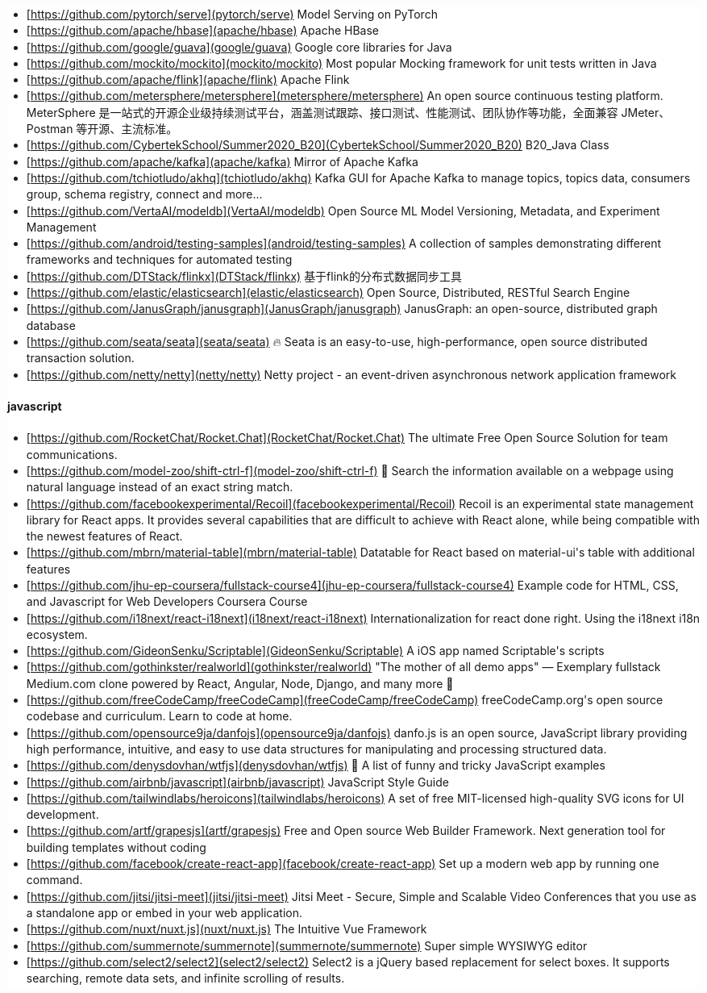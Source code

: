 * [https://github.com/pytorch/serve](pytorch/serve) Model Serving on PyTorch
* [https://github.com/apache/hbase](apache/hbase) Apache HBase
* [https://github.com/google/guava](google/guava) Google core libraries for Java
* [https://github.com/mockito/mockito](mockito/mockito) Most popular Mocking framework for unit tests written in Java
* [https://github.com/apache/flink](apache/flink) Apache Flink
* [https://github.com/metersphere/metersphere](metersphere/metersphere) An open source continuous testing platform. MeterSphere 是一站式的开源企业级持续测试平台，涵盖测试跟踪、接口测试、性能测试、团队协作等功能，全面兼容 JMeter、Postman 等开源、主流标准。
* [https://github.com/CybertekSchool/Summer2020_B20](CybertekSchool/Summer2020_B20) B20_Java Class
* [https://github.com/apache/kafka](apache/kafka) Mirror of Apache Kafka
* [https://github.com/tchiotludo/akhq](tchiotludo/akhq) Kafka GUI for Apache Kafka to manage topics, topics data, consumers group, schema registry, connect and more...
* [https://github.com/VertaAI/modeldb](VertaAI/modeldb) Open Source ML Model Versioning, Metadata, and Experiment Management
* [https://github.com/android/testing-samples](android/testing-samples) A collection of samples demonstrating different frameworks and techniques for automated testing
* [https://github.com/DTStack/flinkx](DTStack/flinkx) 基于flink的分布式数据同步工具
* [https://github.com/elastic/elasticsearch](elastic/elasticsearch) Open Source, Distributed, RESTful Search Engine
* [https://github.com/JanusGraph/janusgraph](JanusGraph/janusgraph) JanusGraph: an open-source, distributed graph database
* [https://github.com/seata/seata](seata/seata) 🔥 Seata is an easy-to-use, high-performance, open source distributed transaction solution.
* [https://github.com/netty/netty](netty/netty) Netty project - an event-driven asynchronous network application framework

#### javascript
* [https://github.com/RocketChat/Rocket.Chat](RocketChat/Rocket.Chat) The ultimate Free Open Source Solution for team communications.
* [https://github.com/model-zoo/shift-ctrl-f](model-zoo/shift-ctrl-f) 🔎 Search the information available on a webpage using natural language instead of an exact string match.
* [https://github.com/facebookexperimental/Recoil](facebookexperimental/Recoil) Recoil is an experimental state management library for React apps. It provides several capabilities that are difficult to achieve with React alone, while being compatible with the newest features of React.
* [https://github.com/mbrn/material-table](mbrn/material-table) Datatable for React based on material-ui's table with additional features
* [https://github.com/jhu-ep-coursera/fullstack-course4](jhu-ep-coursera/fullstack-course4) Example code for HTML, CSS, and Javascript for Web Developers Coursera Course
* [https://github.com/i18next/react-i18next](i18next/react-i18next) Internationalization for react done right. Using the i18next i18n ecosystem.
* [https://github.com/GideonSenku/Scriptable](GideonSenku/Scriptable) A iOS app named Scriptable's scripts
* [https://github.com/gothinkster/realworld](gothinkster/realworld) "The mother of all demo apps" — Exemplary fullstack Medium.com clone powered by React, Angular, Node, Django, and many more 🏅
* [https://github.com/freeCodeCamp/freeCodeCamp](freeCodeCamp/freeCodeCamp) freeCodeCamp.org's open source codebase and curriculum. Learn to code at home.
* [https://github.com/opensource9ja/danfojs](opensource9ja/danfojs) danfo.js is an open source, JavaScript library providing high performance, intuitive, and easy to use data structures for manipulating and processing structured data.
* [https://github.com/denysdovhan/wtfjs](denysdovhan/wtfjs) 🤪 A list of funny and tricky JavaScript examples
* [https://github.com/airbnb/javascript](airbnb/javascript) JavaScript Style Guide
* [https://github.com/tailwindlabs/heroicons](tailwindlabs/heroicons) A set of free MIT-licensed high-quality SVG icons for UI development.
* [https://github.com/artf/grapesjs](artf/grapesjs) Free and Open source Web Builder Framework. Next generation tool for building templates without coding
* [https://github.com/facebook/create-react-app](facebook/create-react-app) Set up a modern web app by running one command.
* [https://github.com/jitsi/jitsi-meet](jitsi/jitsi-meet) Jitsi Meet - Secure, Simple and Scalable Video Conferences that you use as a standalone app or embed in your web application.
* [https://github.com/nuxt/nuxt.js](nuxt/nuxt.js) The Intuitive Vue Framework
* [https://github.com/summernote/summernote](summernote/summernote) Super simple WYSIWYG editor
* [https://github.com/select2/select2](select2/select2) Select2 is a jQuery based replacement for select boxes. It supports searching, remote data sets, and infinite scrolling of results.